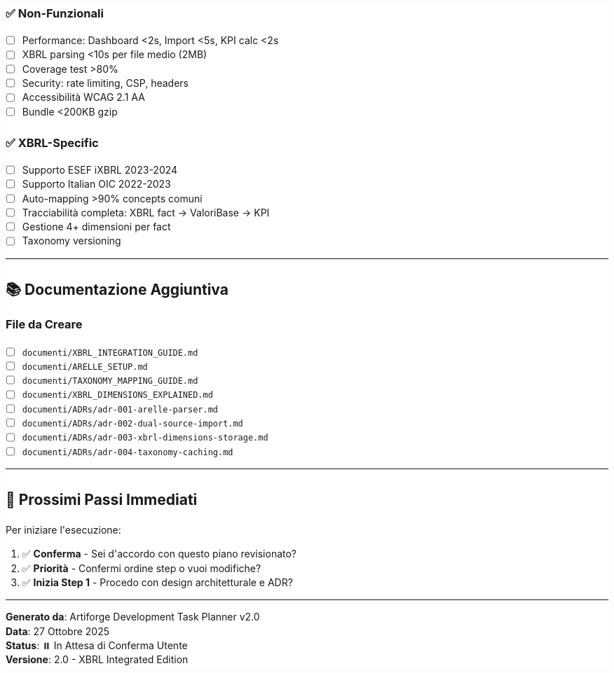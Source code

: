 ### ✅ Non-Funzionali
- [ ] Performance: Dashboard <2s, Import <5s, KPI calc <2s
- [ ] XBRL parsing <10s per file medio (2MB)
- [ ] Coverage test >80%
- [ ] Security: rate limiting, CSP, headers
- [ ] Accessibilità WCAG 2.1 AA
- [ ] Bundle <200KB gzip

### ✅ XBRL-Specific
- [ ] Supporto ESEF iXBRL 2023-2024
- [ ] Supporto Italian OIC 2022-2023
- [ ] Auto-mapping >90% concepts comuni
- [ ] Tracciabilità completa: XBRL fact → ValoriBase → KPI
- [ ] Gestione 4+ dimensioni per fact
- [ ] Taxonomy versioning

---

## 📚 Documentazione Aggiuntiva

### File da Creare
- [ ] `documenti/XBRL_INTEGRATION_GUIDE.md`
- [ ] `documenti/ARELLE_SETUP.md`
- [ ] `documenti/TAXONOMY_MAPPING_GUIDE.md`
- [ ] `documenti/XBRL_DIMENSIONS_EXPLAINED.md`
- [ ] `documenti/ADRs/adr-001-arelle-parser.md`
- [ ] `documenti/ADRs/adr-002-dual-source-import.md`
- [ ] `documenti/ADRs/adr-003-xbrl-dimensions-storage.md`
- [ ] `documenti/ADRs/adr-004-taxonomy-caching.md`

---

## 🚀 Prossimi Passi Immediati

Per iniziare l'esecuzione:

1. ✅ **Conferma** - Sei d'accordo con questo piano revisionato?
2. ✅ **Priorità** - Confermi ordine step o vuoi modifiche?
3. ✅ **Inizia Step 1** - Procedo con design architetturale e ADR?

---

**Generato da**: Artiforge Development Task Planner v2.0  
**Data**: 27 Ottobre 2025  
**Status**: ⏸️ In Attesa di Conferma Utente  
**Versione**: 2.0 - XBRL Integrated Edition

